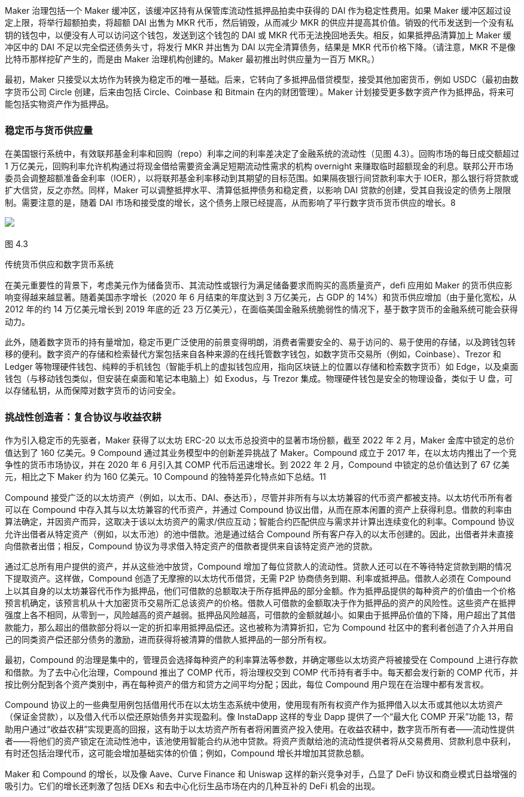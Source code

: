 Maker 治理包括一个 Maker 缓冲区，该缓冲区持有从保管库流动性抵押品拍卖中获得的 DAI 作为稳定性费用。如果 Maker 缓冲区超过设定上限，将举行超额拍卖，将超额 DAI 出售为 MKR 代币，然后销毁，从而减少 MKR 的供应并提高其价值。销毁的代币发送到一个没有私钥的钱包中，以便没有人可以访问这个钱包，发送到这个钱包的 DAI 或 MKR 代币无法挽回地丢失。相反，如果抵押品清算加上 Maker 缓冲区中的 DAI 不足以完全偿还债务头寸，将发行 MKR 并出售为 DAI 以完全清算债务，结果是 MKR 代币价格下降。（请注意，MKR 不是像比特币那样挖矿产生的，而是由 Maker 治理机构创建的。Maker 最初推出时供应量为一百万 MKR。）

最初，Maker 只接受以太坊作为转换为稳定币的唯一基础。后来，它转向了多抵押品借贷模型，接受其他加密货币，例如 USDC（最初由数字货币公司 Circle 创建，后来由包括 Circle、Coinbase 和 Bitmain 在内的财团管理）。Maker 计划接受更多数字资产作为抵押品，将来可能包括实物资产作为抵押品。

### 稳定币与货币供应量

在美国银行系统中，有效联邦基金利率和回购（repo）利率之间的利率差决定了金融系统的流动性（见图 4.3）。回购市场的每日成交额超过 1 万亿美元，回购利率允许机构通过将现金借给需要资金满足短期流动性需求的机构 overnight 来赚取临时超额现金的利息。联邦公开市场委员会调整超额准备金利率（IOER），以将联邦基金利率移动到其期望的目标范围。如果隔夜银行间贷款利率大于 IOER，那么银行将贷款或扩大信贷，反之亦然。同样，Maker 可以调整抵押水平、清算低抵押债务和稳定费，以影响 DAI 贷款的创建，受其自我设定的债务上限限制。需要注意的是，随着 DAI 市场和接受度的增长，这个债务上限已经提高，从而影响了平行数字货币货币供应的增长。8

![](img/14085_004_fig_003.jpg)

图 4.3

传统货币供应和数字货币系统

在美元重要性的背景下，考虑美元作为储备货币、其流动性或银行为满足储备要求而购买的高质量资产，defi 应用如 Maker 的货币供应影响变得越来越显著。随着美国赤字增长（2020 年 6 月结束的年度达到 3 万亿美元，占 GDP 的 14%）和货币供应增加（由于量化宽松，从 2012 年的约 14 万亿美元增长到 2019 年底的近 23 万亿美元），在面临美国金融系统脆弱性的情况下，基于数字货币的金融系统可能会获得动力。

此外，随着数字货币的持有量增加，稳定币更广泛使用的前景变得明朗，消费者需要安全的、易于访问的、易于使用的存储，以及跨钱包转移的便利。数字资产的存储和检索替代方案包括来自各种来源的在线托管数字钱包，如数字货币交易所（例如，Coinbase）、Trezor 和 Ledger 等物理硬件钱包、纯粹的手机钱包（智能手机上的虚拟钱包应用，指向区块链上的位置以存储和检索数字货币）如 Edge，以及桌面钱包（与移动钱包类似，但安装在桌面和笔记本电脑上）如 Exodus，与 Trezor 集成。物理硬件钱包是安全的物理设备，类似于 U 盘，可以存储私钥，从而保障对数字货币的访问安全。

### 挑战性创造者：复合协议与收益农耕

作为引入稳定币的先驱者，Maker 获得了以太坊 ERC-20 以太币总投资中的显著市场份额，截至 2022 年 2 月，Maker 金库中锁定的总价值达到了 160 亿美元。9 Compound 通过其业务模型中的创新差异挑战了 Maker。Compound 成立于 2017 年，在以太坊内推出了一个竞争性的货币市场协议，并在 2020 年 6 月引入其 COMP 代币后迅速增长。到 2022 年 2 月，Compound 中锁定的总价值达到了 67 亿美元，相比之下 Maker 约为 160 亿美元。10 Compound 的独特差异化特点如下总结。11

Compound 接受广泛的以太坊资产（例如，以太币、DAI、泰达币），尽管并非所有与以太坊兼容的代币资产都被支持。以太坊代币所有者可以在 Compound 中存入其与以太坊兼容的代币资产，并通过 Compound 协议出借，从而在原本闲置的资产上获得利息。借款的利率由算法确定，并因资产而异，这取决于该以太坊资产的需求/供应互动；智能合约匹配供应与需求并计算出连续变化的利率。Compound 协议允许出借者从特定资产（例如，以太币池）的池中借款。池是通过结合 Compound 所有客户存入的以太币创建的。因此，出借者并未直接向借款者出借；相反，Compound 协议为寻求借入特定资产的借款者提供来自该特定资产池的贷款。

通过汇总所有用户提供的资产，并从这些池中放贷，Compound 增加了每位贷款人的流动性。贷款人还可以在不等待特定贷款到期的情况下提取资产。这样做，Compound 创造了无摩擦的以太坊代币借贷，无需 P2P 协商债务到期、利率或抵押品。借款人必须在 Compound 上以其自身的以太坊兼容代币作为抵押品，他们可借款的总额取决于所存抵押品的部分金额。作为抵押品提供的每种资产的价值由一个价格预言机确定，该预言机从十大加密货币交易所汇总该资产的价格。借款人可借款的金额取决于作为抵押品的资产的风险性。这些资产在抵押强度上各不相同，从零到一，风险越高的资产越弱。抵押品风险越高，可借款的金额就越小。如果由于抵押品价值的下降，用户超出了其借款能力，那么超出的借款部分将以一定的折扣率用抵押品偿还。这也被称为清算折扣，它为 Compound 社区中的套利者创造了介入并用自己的同类资产偿还部分债务的激励，进而获得将被清算的借款人抵押品的一部分所有权。

最初，Compound 的治理是集中的，管理员会选择每种资产的利率算法等参数，并确定哪些以太坊资产将被接受在 Compound 上进行存款和借款。为了去中心化治理，Compound 推出了 COMP 代币，将治理权交到 COMP 代币持有者手中。每天都会发行新的 COMP 代币，并按比例分配到各个资产类别中，再在每种资产的借方和贷方之间平均分配；因此，每位 Compound 用户现在在治理中都有发言权。

Compound 协议上的一些典型用例包括借用代币在以太坊生态系统中使用，使用现有所有权资产作为抵押借入以太币或其他以太坊资产（保证金贷款），以及借入代币以偿还原始债务并实现盈利。像 InstaDapp 这样的专业 Dapp 提供了一个“最大化 COMP 开采”功能 13，帮助用户通过“收益农耕”实现更高的回报，这有助于以太坊资产所有者将闲置资产投入使用。在收益农耕中，数字货币所有者——流动性提供者——将他们的资产锁定在流动性池中，该池使用智能合约从池中贷款。将资产贡献给池的流动性提供者将从交易费用、贷款利息中获利，有时还包括治理代币，这可能会增加基础实体的价值；例如，Compound 增长并增加其贷款总额。

Maker 和 Compound 的增长，以及像 Aave、Curve Finance 和 Uniswap 这样的新兴竞争对手，凸显了 DeFi 协议和商业模式日益增强的吸引力。它们的增长还刺激了包括 DEXs 和去中心化衍生品市场在内的几种互补的 DeFi 机会的出现。
